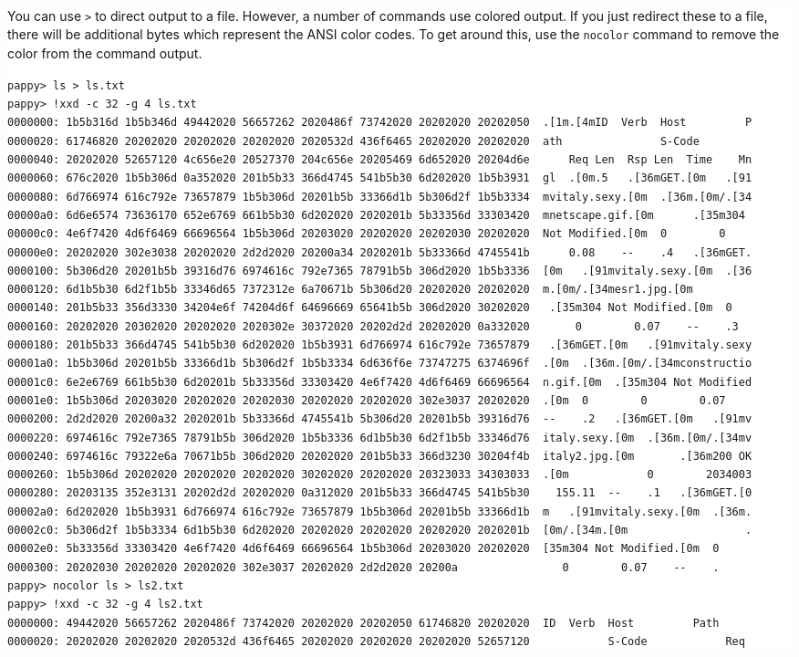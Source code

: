 You can use `>` to direct output to a file. However, a number of commands use colored output. If you just redirect these to a file, there will be additional bytes which represent the ANSI color codes. To get around this, use the `nocolor` command to remove the color from the command output.

```
pappy> ls > ls.txt
pappy> !xxd -c 32 -g 4 ls.txt
0000000: 1b5b316d 1b5b346d 49442020 56657262 2020486f 73742020 20202020 20202050  .[1m.[4mID  Verb  Host         P
0000020: 61746820 20202020 20202020 20202020 2020532d 436f6465 20202020 20202020  ath               S-Code
0000040: 20202020 52657120 4c656e20 20527370 204c656e 20205469 6d652020 20204d6e      Req Len  Rsp Len  Time    Mn
0000060: 676c2020 1b5b306d 0a352020 201b5b33 366d4745 541b5b30 6d202020 1b5b3931  gl  .[0m.5   .[36mGET.[0m   .[91
0000080: 6d766974 616c792e 73657879 1b5b306d 20201b5b 33366d1b 5b306d2f 1b5b3334  mvitaly.sexy.[0m  .[36m.[0m/.[34
00000a0: 6d6e6574 73636170 652e6769 661b5b30 6d202020 2020201b 5b33356d 33303420  mnetscape.gif.[0m      .[35m304
00000c0: 4e6f7420 4d6f6469 66696564 1b5b306d 20203020 20202020 20202030 20202020  Not Modified.[0m  0        0
00000e0: 20202020 302e3038 20202020 2d2d2020 20200a34 2020201b 5b33366d 4745541b      0.08    --    .4   .[36mGET.
0000100: 5b306d20 20201b5b 39316d76 6974616c 792e7365 78791b5b 306d2020 1b5b3336  [0m   .[91mvitaly.sexy.[0m  .[36
0000120: 6d1b5b30 6d2f1b5b 33346d65 7372312e 6a70671b 5b306d20 20202020 20202020  m.[0m/.[34mesr1.jpg.[0m
0000140: 201b5b33 356d3330 34204e6f 74204d6f 64696669 65641b5b 306d2020 30202020   .[35m304 Not Modified.[0m  0
0000160: 20202020 20302020 20202020 2020302e 30372020 20202d2d 20202020 0a332020       0        0.07    --    .3
0000180: 201b5b33 366d4745 541b5b30 6d202020 1b5b3931 6d766974 616c792e 73657879   .[36mGET.[0m   .[91mvitaly.sexy
00001a0: 1b5b306d 20201b5b 33366d1b 5b306d2f 1b5b3334 6d636f6e 73747275 6374696f  .[0m  .[36m.[0m/.[34mconstructio
00001c0: 6e2e6769 661b5b30 6d20201b 5b33356d 33303420 4e6f7420 4d6f6469 66696564  n.gif.[0m  .[35m304 Not Modified
00001e0: 1b5b306d 20203020 20202020 20202030 20202020 20202020 302e3037 20202020  .[0m  0        0        0.07
0000200: 2d2d2020 20200a32 2020201b 5b33366d 4745541b 5b306d20 20201b5b 39316d76  --    .2   .[36mGET.[0m   .[91mv
0000220: 6974616c 792e7365 78791b5b 306d2020 1b5b3336 6d1b5b30 6d2f1b5b 33346d76  italy.sexy.[0m  .[36m.[0m/.[34mv
0000240: 6974616c 79322e6a 70671b5b 306d2020 20202020 201b5b33 366d3230 30204f4b  italy2.jpg.[0m       .[36m200 OK
0000260: 1b5b306d 20202020 20202020 20202020 30202020 20202020 20323033 34303033  .[0m            0        2034003
0000280: 20203135 352e3131 20202d2d 20202020 0a312020 201b5b33 366d4745 541b5b30    155.11  --    .1   .[36mGET.[0
00002a0: 6d202020 1b5b3931 6d766974 616c792e 73657879 1b5b306d 20201b5b 33366d1b  m   .[91mvitaly.sexy.[0m  .[36m.
00002c0: 5b306d2f 1b5b3334 6d1b5b30 6d202020 20202020 20202020 20202020 2020201b  [0m/.[34m.[0m                  .
00002e0: 5b33356d 33303420 4e6f7420 4d6f6469 66696564 1b5b306d 20203020 20202020  [35m304 Not Modified.[0m  0
0000300: 20202030 20202020 20202020 302e3037 20202020 2d2d2020 20200a                0        0.07    --    .
pappy> nocolor ls > ls2.txt
pappy> !xxd -c 32 -g 4 ls2.txt
0000000: 49442020 56657262 2020486f 73742020 20202020 20202050 61746820 20202020  ID  Verb  Host         Path
0000020: 20202020 20202020 2020532d 436f6465 20202020 20202020 20202020 52657120            S-Code            Req
```